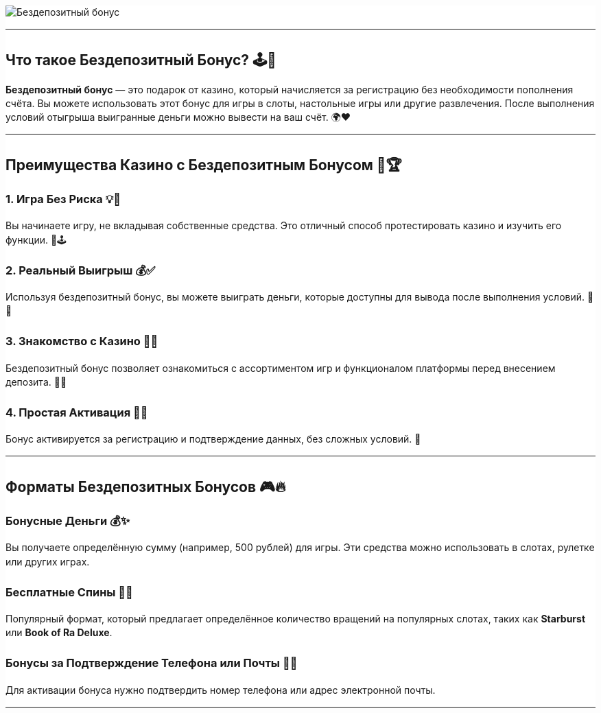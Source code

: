 ![Бездепозитный бонус](https://i.pinimg.com/originals/76/fc/57/76fc57a7c1d5d9d0fd7fa29316c36f6e.jpg)

---

## Что такое **Бездепозитный Бонус**? 🕹️🎉

**Бездепозитный бонус** — это подарок от казино, который начисляется за регистрацию без необходимости пополнения счёта. Вы можете использовать этот бонус для игры в слоты, настольные игры или другие развлечения. После выполнения условий отыгрыша выигранные деньги можно вывести на ваш счёт. 🌍❤️

---

## Преимущества **Казино с Бездепозитным Бонусом** 🎯🏆

### 1. **Игра Без Риска** 💡🔧

Вы начинаете игру, не вкладывая собственные средства. Это отличный способ протестировать казино и изучить его функции. 🎨🕹️

### 2. **Реальный Выигрыш** 💰✅

Используя бездепозитный бонус, вы можете выиграть деньги, которые доступны для вывода после выполнения условий. 🍒🎲

### 3. **Знакомство с Казино** 🎁✨

Бездепозитный бонус позволяет ознакомиться с ассортиментом игр и функционалом платформы перед внесением депозита. 🌟💎

### 4. **Простая Активация** 📱✨

Бонус активируется за регистрацию и подтверждение данных, без сложных условий. 🚀

---

## Форматы Бездепозитных Бонусов 🎮🔥

### **Бонусные Деньги** 💰✨

Вы получаете определённую сумму (например, 500 рублей) для игры. Эти средства можно использовать в слотах, рулетке или других играх.

### **Бесплатные Спины** 🎰🔄

Популярный формат, который предлагает определённое количество вращений на популярных слотах, таких как **Starburst** или **Book of Ra Deluxe**.

### **Бонусы за Подтверждение Телефона или Почты** 📱📧

Для активации бонуса нужно подтвердить номер телефона или адрес электронной почты.

---
